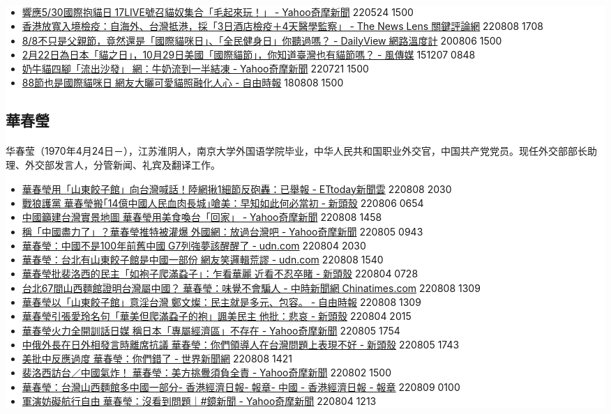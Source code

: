 - [響應5/30國際抱貓日 17LIVE號召貓奴集合「毛起來玩！」 - Yahoo奇摩新聞](https://tw.news.yahoo.com/%E9%9F%BF%E6%87%895-30%E5%9C%8B%E9%9A%9B%E6%8A%B1%E8%B2%93%E6%97%A5-17live%E8%99%9F%E5%8F%AC%E8%B2%93%E5%A5%B4%E9%9B%86%E5%90%88-%E6%AF%9B%E8%B5%B7%E4%BE%86%E7%8E%A9-091118109.html "響應5/30國際抱貓日 17LIVE號召貓奴集合「毛起來玩！」 - Yahoo奇摩新聞") 220524 1500
- [香港放寬入境檢疫：自海外、台灣抵港，採「3日酒店檢疫＋4天醫學監察」 - The News Lens 關鍵評論網](https://www.thenewslens.com/article/171272 "香港放寬入境檢疫：自海外、台灣抵港，採「3日酒店檢疫＋4天醫學監察」 - The News Lens 關鍵評論網") 220808 1708
- [8/8不只是父親節，竟然還是「國際貓咪日」、「全民健身日」你聽過嗎？ - DailyView 網路溫度計](https://dailyview.tw/Popular/Detail/8800 "8/8不只是父親節，竟然還是「國際貓咪日」、「全民健身日」你聽過嗎？ - DailyView 網路溫度計") 200806 1500
- [2月22日為日本「貓之日」，10月29日美國「國際貓節」，你知道臺灣也有貓節嗎？ - 風傳媒](https://www.storm.mg/lifestyle/75329 "2月22日為日本「貓之日」，10月29日美國「國際貓節」，你知道臺灣也有貓節嗎？ - 風傳媒") 151207 0848
- [奶牛貓四腳「流出沙發」 網：牛奶流到一半結凍 - Yahoo奇摩新聞](https://tw.news.yahoo.com/%E5%A5%B6%E7%89%9B%E8%B2%93%E5%9B%9B%E8%85%B3-%E6%B5%81%E5%87%BA%E6%B2%99%E7%99%BC-%E7%B6%B2-%E7%89%9B%E5%A5%B6%E6%B5%81%E5%88%B0-%E5%8D%8A%E7%B5%90%E5%87%8D-100135100.html "奶牛貓四腳「流出沙發」 網：牛奶流到一半結凍 - Yahoo奇摩新聞") 220721 1500
- [88節也是國際貓咪日 網友大曬可愛貓照融化人心 - 自由時報](https://news.ltn.com.tw/news/world/breakingnews/2513603 "88節也是國際貓咪日 網友大曬可愛貓照融化人心 - 自由時報") 180808 1500

## 華春瑩

华春莹（1970年4月24日－），江苏淮阴人，南京大学外国语学院毕业，中华人民共和国职业外交官，中国共产党党员。现任外交部部长助理、外交部发言人，分管新闻、礼宾及翻译工作。
- [華春瑩用「山東餃子館」向台灣喊話！陸網揪1細節反砲轟：已舉報 - ETtoday新聞雲](https://www.ettoday.net/news/20220808/2312039.htm "華春瑩用「山東餃子館」向台灣喊話！陸網揪1細節反砲轟：已舉報 - ETtoday新聞雲") 220808 2030
- [戰狼護黨 華春瑩搬｢14億中國人民血肉長城｣嗆美：早知如此何必當初 - 新頭殼](https://newtalk.tw/news/view/2022-08-06/797213 "戰狼護黨 華春瑩搬｢14億中國人民血肉長城｣嗆美：早知如此何必當初 - 新頭殼") 220806 0654
- [中國籲建台灣實景地圖 華春瑩用美食喚台「回家」 - Yahoo奇摩新聞](https://tw.news.yahoo.com/%E4%B8%AD%E5%9C%8B%E7%B1%B2%E5%BB%BA%E5%8F%B0%E7%81%A3%E5%AF%A6%E6%99%AF%E5%9C%B0%E5%9C%96-%E8%8F%AF%E6%98%A5%E7%91%A9%E7%94%A8%E7%BE%8E%E9%A3%9F%E5%96%9A%E5%8F%B0-%E5%9B%9E%E5%AE%B6-064500294.html "中國籲建台灣實景地圖 華春瑩用美食喚台「回家」 - Yahoo奇摩新聞") 220808 1458
- [稱「中國盡力了」？華春瑩推特被灌爆 外國網：放過台灣吧 - Yahoo奇摩新聞](https://tw.news.yahoo.com/%E7%A8%B1-%E4%B8%AD%E5%9C%8B%E7%9B%A1%E5%8A%9B%E4%BA%86-%E8%8F%AF%E6%98%A5%E7%91%A9%E6%8E%A8%E7%89%B9%E8%A2%AB%E7%81%8C%E7%88%86-%E5%A4%96%E5%9C%8B%E7%B6%B2-%E6%94%BE%E9%81%8E%E5%8F%B0%E7%81%A3%E5%90%A7-013509160.html "稱「中國盡力了」？華春瑩推特被灌爆 外國網：放過台灣吧 - Yahoo奇摩新聞") 220805 0943
- [華春瑩：中國不是100年前舊中國 G7列強夢該醒醒了 - udn.com](https://udn.com/news/story/7331/6513198 "華春瑩：中國不是100年前舊中國 G7列強夢該醒醒了 - udn.com") 220804 2030
- [華春瑩：台北有山東餃子館是中國一部份 網友笑邏輯荒謬 - udn.com](https://udn.com/news/story/7333/6521528?from=udn-catelistnews_ch2 "華春瑩：台北有山東餃子館是中國一部份 網友笑邏輯荒謬 - udn.com") 220808 1540
- [華春瑩批裴洛西的民主「如袍子爬滿蝨子」：乍看華麗 近看不忍卒睹 - 新頭殼](https://newtalk.tw/news/view/2022-08-04/795998 "華春瑩批裴洛西的民主「如袍子爬滿蝨子」：乍看華麗 近看不忍卒睹 - 新頭殼") 220804 0728
- [台北67間山西麵館證明台灣屬中國？ 華春瑩：味覺不會騙人 - 中時新聞網 Chinatimes.com](https://www.chinatimes.com/realtimenews/20220808002161-260409 "台北67間山西麵館證明台灣屬中國？ 華春瑩：味覺不會騙人 - 中時新聞網 Chinatimes.com") 220808 1309
- [華春瑩以「山東餃子館」意淫台灣 鄭文燦：民主就是多元、包容。 - 自由時報](https://news.ltn.com.tw/news/politics/breakingnews/4018239 "華春瑩以「山東餃子館」意淫台灣 鄭文燦：民主就是多元、包容。 - 自由時報") 220808 1309
- [華春瑩引張愛玲名句「華美但爬滿蝨子的袍」諷美民主 他批：悲哀 - 新頭殼](https://newtalk.tw/news/view/2022-08-04/796508 "華春瑩引張愛玲名句「華美但爬滿蝨子的袍」諷美民主 他批：悲哀 - 新頭殼") 220804 2015
- [華春瑩火力全開訓話日媒 稱日本「專屬經濟區」不存在 - Yahoo奇摩新聞](https://tw.news.yahoo.com/%E8%8F%AF%E6%98%A5%E7%91%A9%E7%81%AB%E5%8A%9B%E5%85%A8%E9%96%8B%E8%A8%93%E8%A9%B1%E6%97%A5%E5%AA%92-%E7%A8%B1%E6%97%A5%E6%9C%AC-%E5%B0%88%E5%B1%AC%E7%B6%93%E6%BF%9F%E5%8D%80-%E4%B8%8D%E5%AD%98%E5%9C%A8-095418363.html "華春瑩火力全開訓話日媒 稱日本「專屬經濟區」不存在 - Yahoo奇摩新聞") 220805 1754
- [中俄外長在日外相發言時離席抗議 華春瑩：你們領導人在台灣問題上表現不好 - 新頭殼](https://newtalk.tw/news/view/2022-08-05/796974 "中俄外長在日外相發言時離席抗議 華春瑩：你們領導人在台灣問題上表現不好 - 新頭殼") 220805 1743
- [美批中反應過度 華春瑩：你們錯了 - 世界新聞網](https://www.worldjournal.com/wj/story/121339/6521256 "美批中反應過度 華春瑩：你們錯了 - 世界新聞網") 220808 1421
- [裴洛西訪台／中國氣炸！ 華春瑩：美方挑釁須負全責 - Yahoo奇摩新聞](https://tw.news.yahoo.com/%E8%A3%B4%E6%B4%9B%E8%A5%BF%E8%A8%AA%E5%8F%B0-%E4%B8%AD%E5%9C%8B%E6%B0%A3%E7%82%B8-%E8%8F%AF%E6%98%A5%E7%91%A9-%E7%BE%8E%E6%96%B9%E6%8C%91%E9%87%81%E9%A0%88%E8%B2%A0%E5%85%A8%E8%B2%AC-060836079.html "裴洛西訪台／中國氣炸！ 華春瑩：美方挑釁須負全責 - Yahoo奇摩新聞") 220802 1500
- [華春瑩：台灣山西麵館多中國一部分- 香港經濟日報- 報章- 中國 - 香港經濟日報 - 報章](https://paper.hket.com/article/3322817/%E8%8F%AF%E6%98%A5%E7%91%A9%EF%BC%9A%E5%8F%B0%E7%81%A3%E5%B1%B1%E8%A5%BF%E9%BA%B5%E9%A4%A8%E5%A4%9A%20%E4%B8%AD%E5%9C%8B%E4%B8%80%E9%83%A8%E5%88%86?mtc=70058 "華春瑩：台灣山西麵館多中國一部分- 香港經濟日報- 報章- 中國 - 香港經濟日報 - 報章") 220809 0100
- [軍演妨礙航行自由 華春瑩：沒看到問題｜#鏡新聞 - Yahoo奇摩新聞](https://tw.news.yahoo.com/%E8%BB%8D%E6%BC%94%E5%A6%A8%E7%A4%99%E8%88%AA%E8%A1%8C%E8%87%AA%E7%94%B1-%E8%8F%AF%E6%98%A5%E7%91%A9-%E6%B2%92%E7%9C%8B%E5%88%B0%E5%95%8F%E9%A1%8C-%E9%8F%A1%E6%96%B0%E8%81%9E-020119852.html "軍演妨礙航行自由 華春瑩：沒看到問題｜#鏡新聞 - Yahoo奇摩新聞") 220804 1213